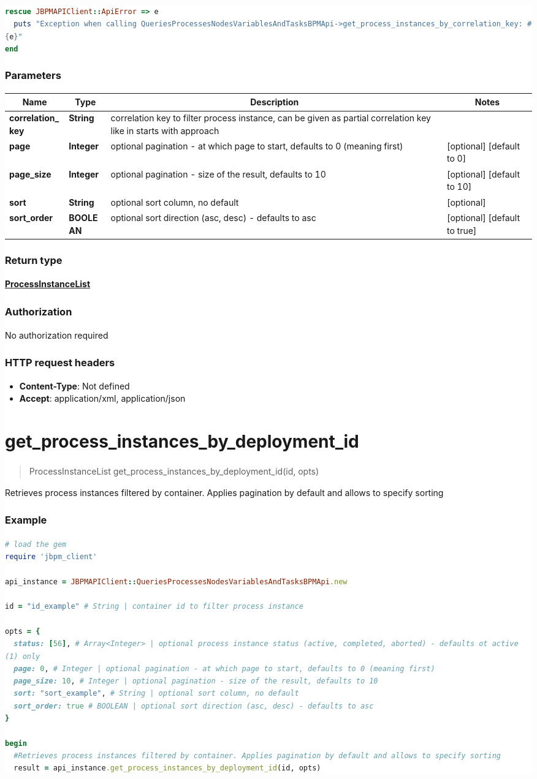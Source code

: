 ```ruby
rescue JBPMAPIClient::ApiError => e
  puts "Exception when calling QueriesProcessesNodesVariablesAndTasksBPMApi->get_process_instances_by_correlation_key: #{e}"
end
```

### Parameters

Name | Type | Description  | Notes
------------- | ------------- | ------------- | -------------
 **correlation_key** | **String**| correlation key to filter process instance, can be given as partial correlation key like in starts with approach | 
 **page** | **Integer**| optional pagination - at which page to start, defaults to 0 (meaning first) | [optional] [default to 0]
 **page_size** | **Integer**| optional pagination - size of the result, defaults to 10 | [optional] [default to 10]
 **sort** | **String**| optional sort column, no default | [optional] 
 **sort_order** | **BOOLEAN**| optional sort direction (asc, desc) - defaults to asc | [optional] [default to true]

### Return type

[**ProcessInstanceList**](ProcessInstanceList.md)

### Authorization

No authorization required

### HTTP request headers

 - **Content-Type**: Not defined
 - **Accept**: application/xml, application/json



# **get_process_instances_by_deployment_id**
> ProcessInstanceList get_process_instances_by_deployment_id(id, opts)

Retrieves process instances filtered by container. Applies pagination by default and allows to specify sorting



### Example
```ruby
# load the gem
require 'jbpm_client'

api_instance = JBPMAPIClient::QueriesProcessesNodesVariablesAndTasksBPMApi.new

id = "id_example" # String | container id to filter process instance

opts = { 
  status: [56], # Array<Integer> | optional process instance status (active, completed, aborted) - defaults ot active (1) only
  page: 0, # Integer | optional pagination - at which page to start, defaults to 0 (meaning first)
  page_size: 10, # Integer | optional pagination - size of the result, defaults to 10
  sort: "sort_example", # String | optional sort column, no default
  sort_order: true # BOOLEAN | optional sort direction (asc, desc) - defaults to asc
}

begin
  #Retrieves process instances filtered by container. Applies pagination by default and allows to specify sorting
  result = api_instance.get_process_instances_by_deployment_id(id, opts)
```